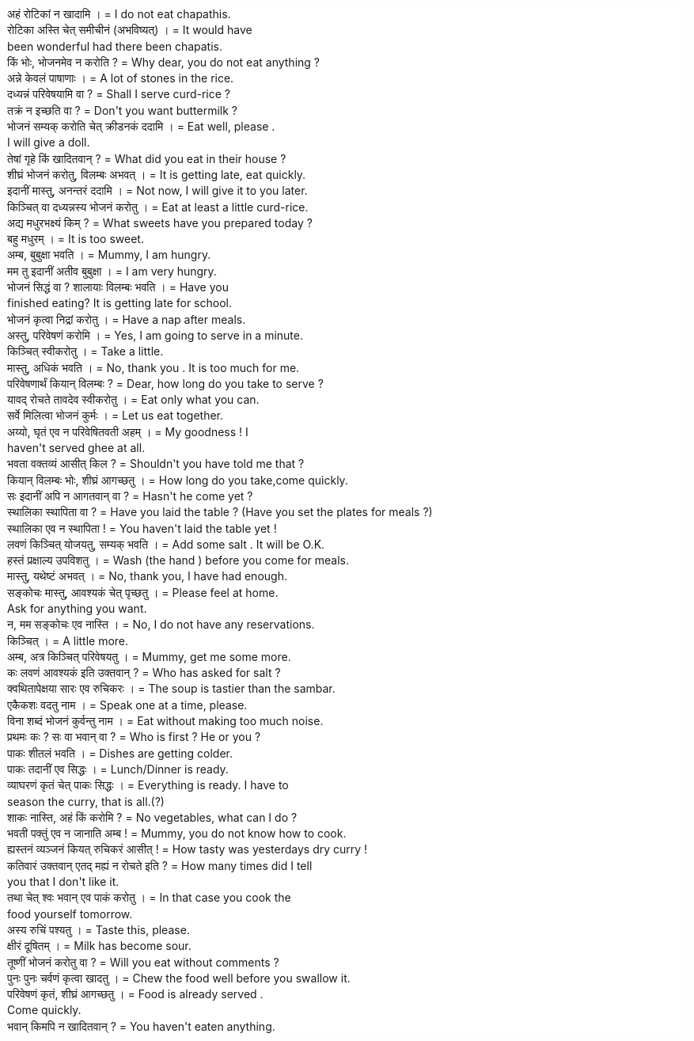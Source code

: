  अहं रोटिकां न खादामि ।  = I do not eat chapathis.  
 रोटिका अस्ति चेत् समीचीनं (अभविष्यत्) ।  = It would have  
     been wonderful had there been chapatis.  
 किं भोः, भोजनमेव न करोति ?  = Why dear, you do not eat anything ?  
 अन्ने केवलं पाषाणाः ।  = A lot of stones in the rice.  
 दध्यन्नं परिवेषयामि वा ?  = Shall I serve curd-rice ?  
 तक्रं न इच्छति वा ?  = Don't you want buttermilk ?  
 भोजनं सम्यक् करोति चेत् क्रीडनकं ददामि ।  = Eat well, please .  
         I will give  a doll.  
 तेषां गृहे किं खादितवान् ?  = What did you eat in their house ?  
 शीघ्रं भोजनं करोतु, विलम्बः अभवत् ।  = It is getting late, eat quickly.  
 इदानीं मास्तु, अनन्तरं ददामि ।  = Not now, I will give it to you later.  
 किञ्चित् वा दध्यन्नस्य भोजनं करोतु ।  = Eat at least a little curd-rice.  
 अद्य मधुरभक्ष्यं किम् ?  = What sweets have you prepared today ?  
 बहु मधुरम् ।  = It is too sweet.  
 अम्ब, बुबुक्षा भवति ।  = Mummy, I am hungry.  
 मम तु इदानीं अतीव बुबुक्षा ।  = I am very hungry.  
 भोजनं सिद्धं वा ? शालायाः विलम्बः भवति ।  = Have you  
          finished eating? It is getting late for school.  
 भोजनं कृत्वा निद्रां करोतु ।  = Have a nap after meals.  
 अस्तु, परिवेषणं करोमि ।  = Yes, I am going to serve in a minute.  
 किञ्चित् स्वीकरोतु ।  = Take a little.  
 मास्तु, अधिकं भवति ।  = No, thank you . It is too much for me.  
 परिवेषणार्थं कियान् विलम्बः ?  = Dear, how long do you take to serve ?  
 यावद् रोचते तावदेव स्वीकरोतु ।  = Eat only what you can.  
 सर्वे मिलित्वा भोजनं कुर्मः ।  = Let us eat together.  
 अय्यो, घृतं एव न परिवेषितवती अहम् ।  = My goodness ! I  
      haven't served ghee at all.  
 भवता वक्तव्यं आसीत् किल ?  = Shouldn't you have told me that ?  
 कियान् विलम्बः भोः, शीघ्रं आगच्छतु ।  = How long do you take,come quickly.  
 सः इदानीं अपि न आगतवान् वा ?  = Hasn't he come yet ?  
 स्थालिका स्थापिता वा ?  = Have you laid the table ? (Have you set the plates for meals ?)  
 स्थालिका एव न स्थापिता !  = You haven't laid the table yet !  
 लवणं किञ्चित् योजयतु, सम्यक् भवति ।  = Add some salt . It will be O.K.  
 हस्तं प्रक्षाल्य उपविशतु ।  = Wash (the hand ) before you come for meals.  
 मास्तु, यथेष्टं अभवत् ।  = No, thank you, I have had enough.  
 सङ्कोचः मास्तु, आवश्यकं चेत् पृच्छतु ।  = Please feel at home.  
    Ask for anything you want.  
 न, मम सङ्कोचः एव नास्ति ।  = No, I do not have any reservations.  
 किञ्चित् ।  = A little more.  
 अम्ब, अत्र किञ्चित् परिवेषयतु ।  = Mummy, get me some more.  
 कः लवणं आवश्यकं इति उक्तवान् ?  = Who has asked for salt ?  
 क्वथितापेक्षया सारः एव रुचिकरः ।  = The soup is tastier than the sambar.  
 एकैकशः वदतु नाम ।  = Speak one at a time, please.  
 विना शब्दं भोजनं कुर्वन्तु नाम ।  = Eat without making too much noise.  
 प्रथमः कः ? सः वा भवान् वा ?  = Who is first ? He or you ?  
 पाकः शीतलं भवति ।  = Dishes are getting colder.  
 पाकः तदानीं एव सिद्धः ।  = Lunch/Dinner is ready.  
 व्याघरणं कृतं चेत् पाकः सिद्धः ।  = Everything is ready. I have to  
           season the curry, that is all.(?)  
 शाकः नास्ति, अहं किं करोमि ?  = No vegetables, what can I do ?  
 भवती पक्तुं एव न जानाति अम्ब !  = Mummy, you do not know how to cook.  
 ह्यस्तनं व्यञ्जनं कियत् रुचिकरं आसीत् !  = How tasty was yesterdays dry curry !  
 कतिवारं उक्तवान् एतद् मह्यं न रोचते इति ?  = How many times did I tell  
           you that I don't like it.  
 तथा चेत् श्वः भवान् एव पाकं करोतु ।  = In that case you cook the  
           food yourself tomorrow.  
 अस्य रुचिं पश्यतु ।  = Taste this, please.  
 क्षीरं दूषितम् । = Milk has become sour.  
 तूष्णीं भोजनं करोतु वा ?  = Will you eat without comments ?  
 पुनः पुनः चर्वणं कृत्वा खादतु ।  = Chew the food well before you swallow it.  
 परिवेषणं कृतं, शीघ्रं आगच्छतु ।  = Food is already served .  
           Come quickly.  
 भवान् किमपि न खादितवान् ?  = You haven't eaten anything.  